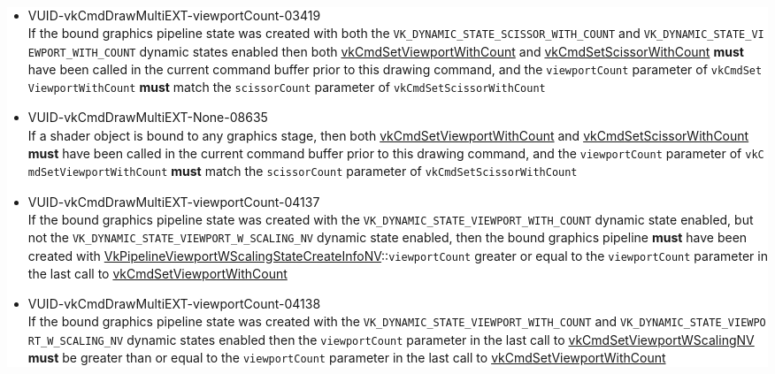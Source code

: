- <a href="#VUID-vkCmdDrawMultiEXT-viewportCount-03419"
  id="VUID-vkCmdDrawMultiEXT-viewportCount-03419"></a>
  VUID-vkCmdDrawMultiEXT-viewportCount-03419  
  If the bound graphics pipeline state was created with both the
  `VK_DYNAMIC_STATE_SCISSOR_WITH_COUNT` and
  `VK_DYNAMIC_STATE_VIEWPORT_WITH_COUNT` dynamic states enabled then
  both [vkCmdSetViewportWithCount](https://registry.khronos.org/vulkan/specs/1.3-extensions/man/html/vkCmdSetViewportWithCount.html) and
  [vkCmdSetScissorWithCount](https://registry.khronos.org/vulkan/specs/1.3-extensions/man/html/vkCmdSetScissorWithCount.html) **must**
  have been called in the current command buffer prior to this drawing
  command, and the `viewportCount` parameter of
  `vkCmdSetViewportWithCount` **must** match the `scissorCount`
  parameter of `vkCmdSetScissorWithCount`

- <a href="#VUID-vkCmdDrawMultiEXT-None-08635"
  id="VUID-vkCmdDrawMultiEXT-None-08635"></a>
  VUID-vkCmdDrawMultiEXT-None-08635  
  If a shader object is bound to any graphics stage, then both
  [vkCmdSetViewportWithCount](https://registry.khronos.org/vulkan/specs/1.3-extensions/man/html/vkCmdSetViewportWithCount.html) and
  [vkCmdSetScissorWithCount](https://registry.khronos.org/vulkan/specs/1.3-extensions/man/html/vkCmdSetScissorWithCount.html) **must**
  have been called in the current command buffer prior to this drawing
  command, and the `viewportCount` parameter of
  `vkCmdSetViewportWithCount` **must** match the `scissorCount`
  parameter of `vkCmdSetScissorWithCount`

- <a href="#VUID-vkCmdDrawMultiEXT-viewportCount-04137"
  id="VUID-vkCmdDrawMultiEXT-viewportCount-04137"></a>
  VUID-vkCmdDrawMultiEXT-viewportCount-04137  
  If the bound graphics pipeline state was created with the
  `VK_DYNAMIC_STATE_VIEWPORT_WITH_COUNT` dynamic state enabled, but not
  the `VK_DYNAMIC_STATE_VIEWPORT_W_SCALING_NV` dynamic state enabled,
  then the bound graphics pipeline **must** have been created with
  [VkPipelineViewportWScalingStateCreateInfoNV](https://registry.khronos.org/vulkan/specs/1.3-extensions/man/html/VkPipelineViewportWScalingStateCreateInfoNV.html)::`viewportCount`
  greater or equal to the `viewportCount` parameter in the last call to
  [vkCmdSetViewportWithCount](https://registry.khronos.org/vulkan/specs/1.3-extensions/man/html/vkCmdSetViewportWithCount.html)

- <a href="#VUID-vkCmdDrawMultiEXT-viewportCount-04138"
  id="VUID-vkCmdDrawMultiEXT-viewportCount-04138"></a>
  VUID-vkCmdDrawMultiEXT-viewportCount-04138  
  If the bound graphics pipeline state was created with the
  `VK_DYNAMIC_STATE_VIEWPORT_WITH_COUNT` and
  `VK_DYNAMIC_STATE_VIEWPORT_W_SCALING_NV` dynamic states enabled then
  the `viewportCount` parameter in the last call to
  [vkCmdSetViewportWScalingNV](https://registry.khronos.org/vulkan/specs/1.3-extensions/man/html/vkCmdSetViewportWScalingNV.html) **must**
  be greater than or equal to the `viewportCount` parameter in the last
  call to [vkCmdSetViewportWithCount](https://registry.khronos.org/vulkan/specs/1.3-extensions/man/html/vkCmdSetViewportWithCount.html)
